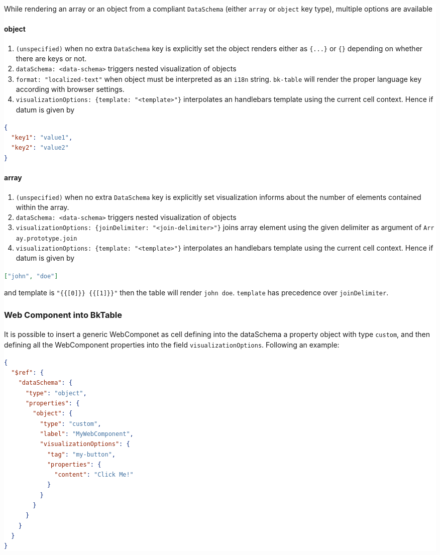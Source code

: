 While rendering an array or an object from a compliant `DataSchema` (either `array` or `object` key type), multiple options are available

#### object

1. `(unspecified)` when no extra `DataSchema` key is explicitly set the object renders either as `{...}` or `{}` depending on whether there are keys or not.
2. `dataSchema: <data-schema>` triggers nested visualization of objects
3. `format: "localized-text"` when object must be interpreted as an `i18n` string. `bk-table` will render the proper language key according with browser settings.
4. `visualizationOptions: {template: "<template>"}` interpolates an handlebars template using the current cell context. Hence if datum is given by

```json
{
  "key1": "value1",
  "key2": "value2"
}
```

#### array

1. `(unspecified)` when no extra `DataSchema` key is explicitly set visualization informs about the number of elements contained within the array.
2. `dataSchema: <data-schema>` triggers nested visualization of objects
3. `visualizationOptions: {joinDelimiter: "<join-delimiter>"}` joins array element using the given delimiter as argument of `Array.prototype.join`
4. `visualizationOptions: {template: "<template>"}` interpolates an handlebars template using the current cell context. Hence if datum is given by

```json
["john", "doe"]
```

and template is `"{{[0]}} {{[1]}}"` then the table will render `john doe`. `template` has precedence over `joinDelimiter`.

### Web Component into BkTable

It is possible to insert a generic WebComponet as cell defining into the dataSchema a property object with type `custom`, and then defining all the WebComponent properties into the field `visualizationOptions`. Following an example:

```json
{
  "$ref": {
    "dataSchema": {
      "type": "object",
      "properties": {
        "object": {
          "type": "custom",
          "label": "MyWebComponent",
          "visualizationOptions": {
            "tag": "my-button",
            "properties": {
              "content": "Click Me!"
            }
          }
        }
      }
    }
  }
}
```

